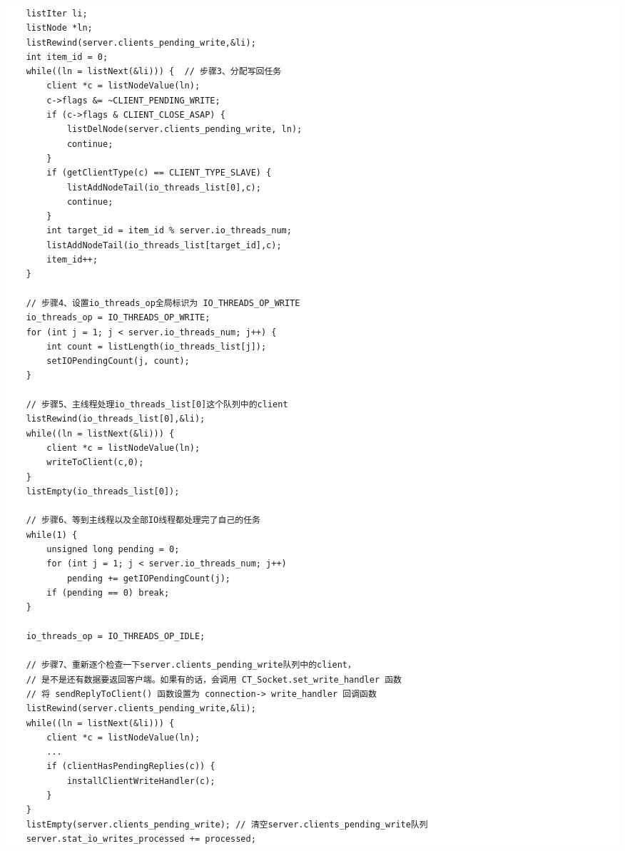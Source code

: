         listIter li;
        listNode *ln;
        listRewind(server.clients_pending_write,&li);
        int item_id = 0;
        while((ln = listNext(&li))) {  // 步骤3、分配写回任务
            client *c = listNodeValue(ln);
            c->flags &= ~CLIENT_PENDING_WRITE;
            if (c->flags & CLIENT_CLOSE_ASAP) {
                listDelNode(server.clients_pending_write, ln);
                continue;
            }
            if (getClientType(c) == CLIENT_TYPE_SLAVE) {
                listAddNodeTail(io_threads_list[0],c);
                continue;
            }
            int target_id = item_id % server.io_threads_num;
            listAddNodeTail(io_threads_list[target_id],c);
            item_id++;
        }
    
        // 步骤4、设置io_threads_op全局标识为 IO_THREADS_OP_WRITE
        io_threads_op = IO_THREADS_OP_WRITE;
        for (int j = 1; j < server.io_threads_num; j++) {
            int count = listLength(io_threads_list[j]);
            setIOPendingCount(j, count);
        }
    
        // 步骤5、主线程处理io_threads_list[0]这个队列中的client
        listRewind(io_threads_list[0],&li);
        while((ln = listNext(&li))) {
            client *c = listNodeValue(ln);
            writeToClient(c,0);
        }
        listEmpty(io_threads_list[0]);
    
        // 步骤6、等到主线程以及全部IO线程都处理完了自己的任务
        while(1) {
            unsigned long pending = 0;
            for (int j = 1; j < server.io_threads_num; j++)
                pending += getIOPendingCount(j);
            if (pending == 0) break;
        }
    
        io_threads_op = IO_THREADS_OP_IDLE;
    
        // 步骤7、重新逐个检查一下server.clients_pending_write队列中的client，
        // 是不是还有数据要返回客户端。如果有的话，会调用 CT_Socket.set_write_handler 函数
        // 将 sendReplyToClient() 函数设置为 connection-> write_handler 回调函数
        listRewind(server.clients_pending_write,&li);
        while((ln = listNext(&li))) {
            client *c = listNodeValue(ln);
            ... 
            if (clientHasPendingReplies(c)) {
                installClientWriteHandler(c);
            }
        }
        listEmpty(server.clients_pending_write); // 清空server.clients_pending_write队列
        server.stat_io_writes_processed += processed;
    